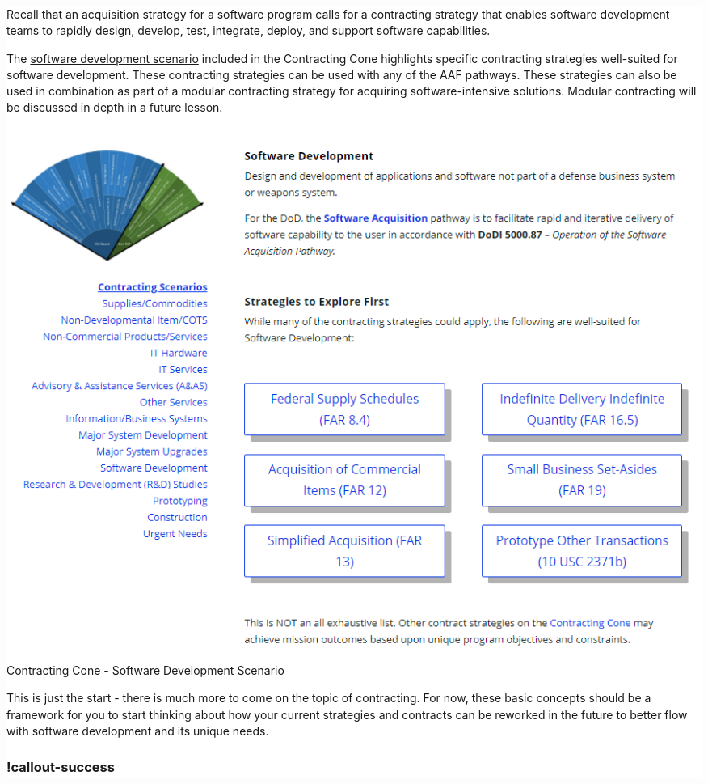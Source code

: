 Recall that an acquisition strategy for a software program calls for a contracting strategy that enables software development teams to rapidly design, develop, test, integrate, deploy, and support software capabilities.

The [software development scenario](https://aaf.dau.edu/aaf/contracting-cone/scenarios/software-development/) included in the Contracting Cone highlights specific contracting strategies well-suited for software development. These contracting strategies can be used with any of the AAF pathways. These strategies can also be used in combination as part of a modular contracting strategy for acquiring software-intensive solutions. Modular contracting will be discussed in depth in a future lesson.

![Contracting Scenarios](__images/14_scenarios.png)<br>
[Contracting Cone - Software Development Scenario](https://aaf.dau.edu/aaf/contracting-cone/scenarios/software-development/)

This is just the start - there is much more to come on the topic of contracting. For now, these basic concepts should be a framework for you to start thinking about how your current strategies and contracts can be reworked in the future to better flow with software development and its unique needs. 

### !callout-success
